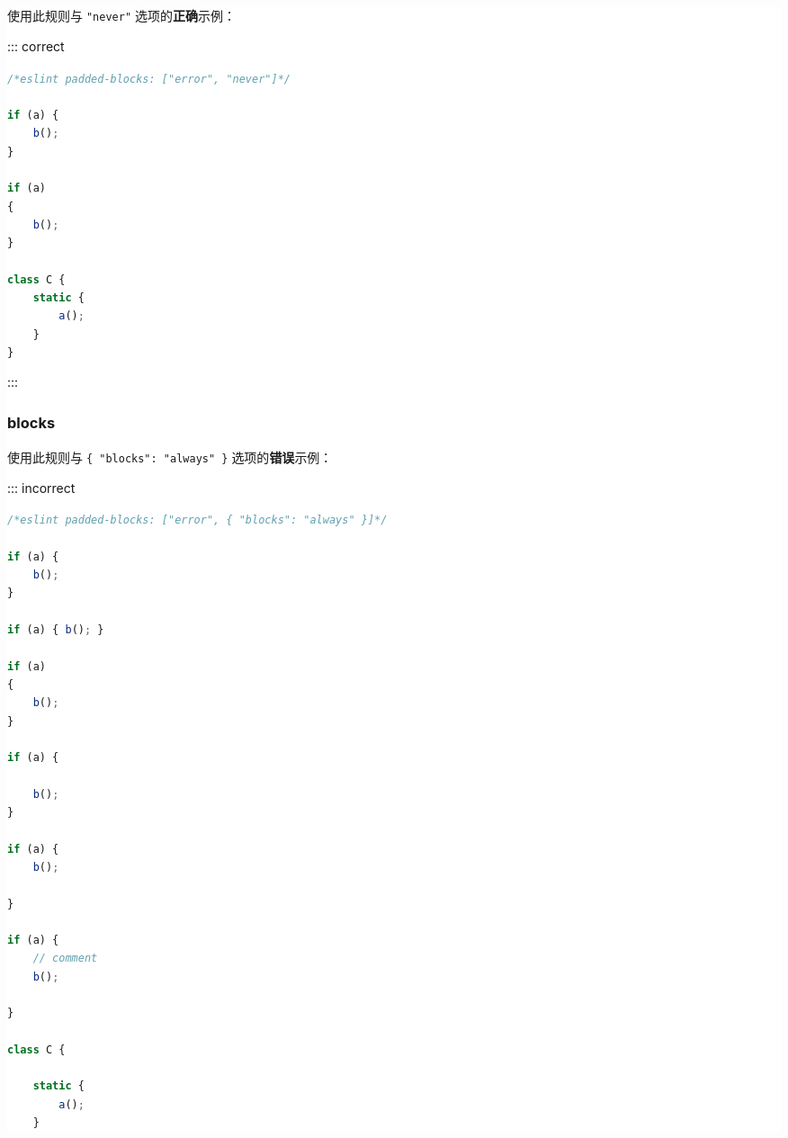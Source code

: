 使用此规则与 `"never"` 选项的**正确**示例：

::: correct

```js
/*eslint padded-blocks: ["error", "never"]*/

if (a) {
    b();
}

if (a)
{
    b();
}

class C {
    static {
        a();
    }
}
```

:::

### blocks

使用此规则与 `{ "blocks": "always" }` 选项的**错误**示例：

::: incorrect

```js
/*eslint padded-blocks: ["error", { "blocks": "always" }]*/

if (a) {
    b();
}

if (a) { b(); }

if (a)
{
    b();
}

if (a) {

    b();
}

if (a) {
    b();

}

if (a) {
    // comment
    b();

}

class C {

    static {
        a();
    }

```